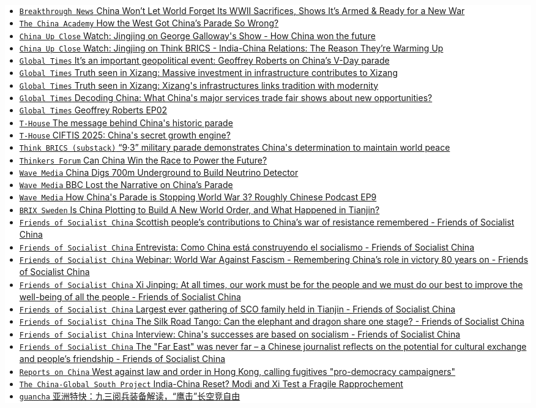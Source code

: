 * [`Breakthrough News` China Won’t Let World Forget Its WWII Sacrifices, Shows It’s Armed & Ready for a New War](https://www.youtube.com/watch?v=MaJbnuzRC_s)
* [`The China Academy` How the West Got China’s Parade So Wrong?](https://chinaacademy.substack.com/p/how-the-west-got-chinas-parade-so)
* [`China Up Close` Watch: Jingjing on George Galloway's Show - How China won the future](https://lijingjing.substack.com/p/watch-jingjing-on-george-galloways)
* [`China Up Close` Watch: Jingjing on Think BRICS - India-China Relations: The Reason They’re Warming Up](https://lijingjing.substack.com/p/watch-jingjing-on-think-brics-india)
* [`Global Times` It’s an important geopolitical event: Geoffrey Roberts on China’s V-Day parade](https://www.youtube.com/watch?v=jzfv6Qmd45M)
* [`Global Times` Truth seen in Xizang: Massive investment in infrastructure contributes to Xizang](https://www.youtube.com/watch?v=vZUwIw5vR9Q)
* [`Global Times` Truth seen in Xizang: Xizang's infrastructures links tradition with modernity](https://www.youtube.com/watch?v=rva4PbjKY9c)
* [`Global Times` Decoding China: What China's major services trade fair shows about new opportunities?](https://www.youtube.com/watch?v=5S48n70ez9Q)
* [`Global Times` Geoffrey Roberts EP02](https://www.youtube.com/watch?v=iWBimfqlaOk)
* [`T-House` The message behind China's historic parade](https://www.youtube.com/watch?v=tjg6EQN2zCU)
* [`T-House` CIFTIS 2025: China's secret growth engine?](https://www.youtube.com/watch?v=zRXoZFmmvEg)
* [`Think BRICS (substack)` “9·3” military parade demonstrates China's determination to maintain world peace](https://thinkbrics.substack.com/p/93-military-parade-demonstrates-chinas)
* [`Thinkers Forum` Can China Win the Race to Power the Future?](https://www.youtube.com/watch?v=yjuD_A97t0Q)
* [`Wave Media` China Digs 700m Underground to Build Neutrino Detector](https://www.youtube.com/watch?v=blIrbP--bZ8)
* [`Wave Media` BBC Lost the Narrative on China’s Parade](https://www.youtube.com/watch?v=fBnXP7eqI_4)
* [`Wave Media` How China's Parade is Stopping World War 3?   Roughly Chinese Podcast EP9](https://www.youtube.com/watch?v=3e1SsY6SBCE)
* [`BRIX Sweden` Is China Plotting to Build A New World Order, and What Happened in Tianjin?](https://www.youtube.com/watch?v=GZylbx2jly0)
* [`Friends of Socialist China` Scottish people’s contributions to China’s war of resistance remembered - Friends of Socialist China](https://socialistchina.org/2025/09/11/scottish-peoples-contributions-to-chinas-war-of-resistance-remembered/)
* [`Friends of Socialist China` Entrevista: Como China está construyendo el socialismo - Friends of Socialist China](https://socialistchina.org/2025/09/10/entrevista-como-china-esta-construyendo-el-socialismo/)
* [`Friends of Socialist China` Webinar: World War Against Fascism - Remembering China’s role in victory 80 years on - Friends of Socialist China](https://socialistchina.org/2025/09/10/webinar-world-war-against-fascism-remembering-chinas-role-in-victory-80-years-on/)
* [`Friends of Socialist China` Xi Jinping: At all times, our work must be for the people and we must do our best to improve the well-being of all the people - Friends of Socialist China](https://socialistchina.org/2025/09/10/xi-jinping-at-all-times-our-work-must-be-for-the-people-and-we-must-do-our-best-to-improve-the-well-being-of-all-the-people/)
* [`Friends of Socialist China` Largest ever gathering of SCO family held in Tianjin - Friends of Socialist China](https://socialistchina.org/2025/09/09/largest-ever-gathering-of-sco-family-held-in-tianjin/)
* [`Friends of Socialist China` The Silk Road Tango: Can the elephant and dragon share one stage? - Friends of Socialist China](https://socialistchina.org/2025/09/09/the-silk-road-tango-can-the-elephant-and-dragon-share-one-stage/)
* [`Friends of Socialist China` Interview: China's successes are based on socialism - Friends of Socialist China](https://socialistchina.org/2025/09/09/interview-chinas-successes-are-based-on-socialism/)
* [`Friends of Socialist China` The "Far East" was never far – a Chinese journalist reflects on the potential for cultural exchange and people’s friendship - Friends of Socialist China](https://socialistchina.org/2025/09/08/the-far-east-was-never-far-a-chinese-journalist-reflects-on-the-potential-for-cultural-exchange-and-peoples-friendship/)
* [`Reports on China` West against law and order in Hong Kong, calling fugitives "pro-democracy campaigners"](https://www.youtube.com/watch?v=vqr1sqZS8Bc)
* [`The China-Global South Project` India-China Reset? Modi and Xi Test a Fragile Rapprochement](https://www.youtube.com/watch?v=_rGkfnPbokw)
* [`guancha` 亚洲特快：九三阅兵装备解读，“鹰击”长空竞自由](https://www.youtube.com/watch?v=VxSlpRiiiFA)